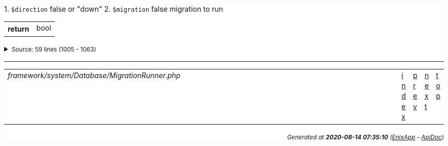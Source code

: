 <tr>
<td>1.</td>
<td><code>$direction</code></td>
<td><em>
</em></td>
<td>false</td>
<td> or "down"</td>
</tr>

<tr>
<td>2.</td>
<td><code>$migration</code></td>
<td><em>
</em></td>
<td>false</td>
<td> migration to run</td>
</tr>


</tbody>
</table>



<table>
<tr>
<th style="vertical-align:top;">return</th>
<td>bool
</td>
</tr>
</table>





<details><summary><small>Source: 59 lines (1005 - 1063)</small></summary></details>





 


 
  




<hr>

<table>
<tr>
<td style="width:100%"><em>framework/system/Database/MigrationRunner.php</em></td>
<td><a href="../../../../../../api/index.md">index</a></td>
<td><a href="../../../../../../api/vendor/codeigniter4/framework/system/Database/Migration.md">prev</a></td>
<td><a href="../../../../../../api/vendor/codeigniter4/framework/system/Database/ModelFactory.md">next</a></td>
<td><a href="#">top</a></td></tr>
</table>




<div style="text-align:right;">

<small>_Generated at **2020-08-14 07:35:10**_ *([EnixApp](https://github.com/enix-app) - [ApiDoc](https://github.com/enix-app/apidoc))*</small>
</div>